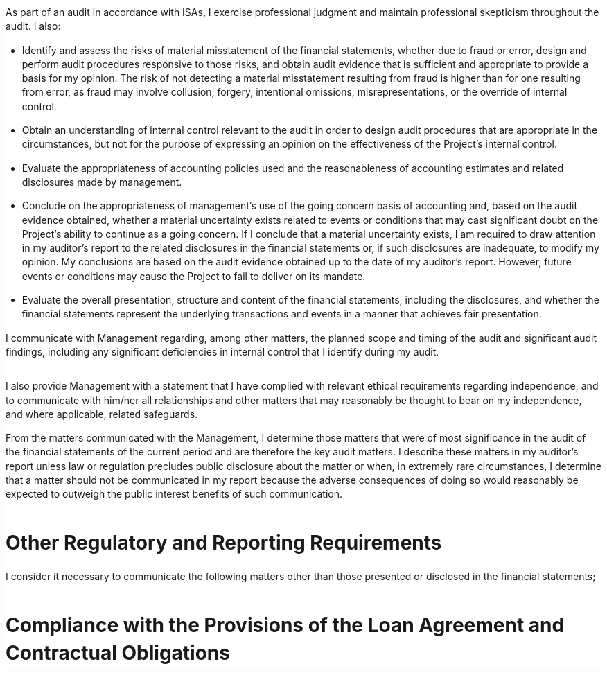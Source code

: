As part of an audit in accordance with ISAs, I exercise professional judgment and maintain professional skepticism throughout the audit. I also:

- Identify and assess the risks of material misstatement of the financial statements, whether due to fraud or error, design and perform audit procedures responsive to those risks, and obtain audit evidence that is sufficient and appropriate to provide a basis for my opinion. The risk of not detecting a material misstatement resulting from fraud is higher than for one resulting from error, as fraud may involve collusion, forgery, intentional omissions, misrepresentations, or the override of internal control.

- Obtain an understanding of internal control relevant to the audit in order to design audit procedures that are appropriate in the circumstances, but not for the purpose of expressing an opinion on the effectiveness of the Project’s internal control.

- Evaluate the appropriateness of accounting policies used and the reasonableness of accounting estimates and related disclosures made by management.
- Conclude on the appropriateness of management’s use of the going concern basis of accounting and, based on the audit evidence obtained, whether a material uncertainty exists related to events or conditions that may cast significant doubt on the Project’s ability to continue as a going concern. If I conclude that a material uncertainty exists, I am required to draw attention in my auditor’s report to the related disclosures in the financial statements or, if such disclosures are inadequate, to modify my opinion. My conclusions are based on the audit evidence obtained up to the date of my auditor’s report. However, future events or conditions may cause the Project to fail to deliver on its mandate.

- Evaluate the overall presentation, structure and content of the financial statements, including the disclosures, and whether the financial statements represent the underlying transactions and events in a manner that achieves fair presentation.

I communicate with Management regarding, among other matters, the planned scope and timing of the audit and significant audit findings, including any significant deficiencies in internal control that I identify during my audit.

---

I also provide Management with a statement that I have complied with relevant ethical requirements regarding independence, and to communicate with him/her all relationships and other matters that may reasonably be thought to bear on my independence, and where applicable, related safeguards.

From the matters communicated with the Management, I determine those matters that were of most significance in the audit of the financial statements of the current period and are therefore the key audit matters. I describe these matters in my auditor’s report unless law or regulation precludes public disclosure about the matter or when, in extremely rare circumstances, I determine that a matter should not be communicated in my report because the adverse consequences of doing so would reasonably be expected to outweigh the public interest benefits of such communication.

# Other Regulatory and Reporting Requirements

I consider it necessary to communicate the following matters other than those presented or disclosed in the financial statements;

# Compliance with the Provisions of the Loan Agreement and Contractual Obligations
